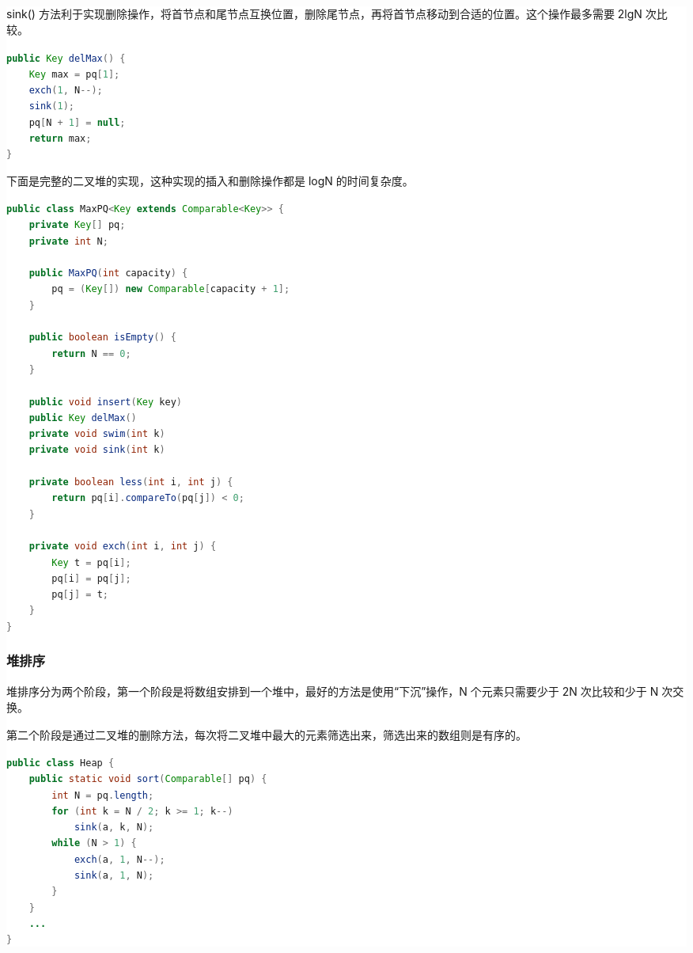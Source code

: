 sink() 方法利于实现删除操作，将首节点和尾节点互换位置，删除尾节点，再将首节点移动到合适的位置。这个操作最多需要 2lgN 次比较。

```java
public Key delMax() {
    Key max = pq[1];
    exch(1, N--);
    sink(1);
    pq[N + 1] = null;
    return max;
}
```

下面是完整的二叉堆的实现，这种实现的插入和删除操作都是 logN 的时间复杂度。

```java
public class MaxPQ<Key extends Comparable<Key>> {
    private Key[] pq;
    private int N;
    
    public MaxPQ(int capacity) {
        pq = (Key[]) new Comparable[capacity + 1];
    }
    
    public boolean isEmpty() {
        return N == 0;
    }
    
    public void insert(Key key)
    public Key delMax()
    private void swim(int k)
    private void sink(int k)
    
    private boolean less(int i, int j) {
        return pq[i].compareTo(pq[j]) < 0;
    }
    
    private void exch(int i, int j) {
        Key t = pq[i];
        pq[i] = pq[j];
        pq[j] = t;
    }
}
```

### 堆排序

堆排序分为两个阶段，第一个阶段是将数组安排到一个堆中，最好的方法是使用“下沉”操作，N 个元素只需要少于 2N 次比较和少于 N 次交换。

第二个阶段是通过二叉堆的删除方法，每次将二叉堆中最大的元素筛选出来，筛选出来的数组则是有序的。

```java
public class Heap {
    public static void sort(Comparable[] pq) {
        int N = pq.length;
        for (int k = N / 2; k >= 1; k--)
            sink(a, k, N);
        while (N > 1) {
            exch(a, 1, N--);
            sink(a, 1, N);
        }
    }
    ...
}
```
